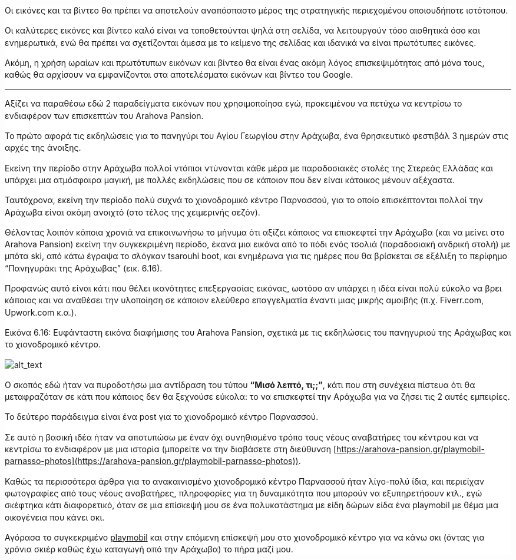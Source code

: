 Οι εικόνες και τα βίντεο θα πρέπει να αποτελούν αναπόσπαστο μέρος της στρατηγικής περιεχομένου οποιουδήποτε ιστότοπου.

Οι καλύτερες εικόνες και βίντεο καλό είναι να τοποθετούνται ψηλά στη σελίδα, να λειτουργούν τόσο αισθητικά όσο και ενημερωτικά, ενώ θα πρέπει να σχετίζονται άμεσα με το κείμενο της σελίδας και ιδανικά να είναι πρωτότυπες εικόνες.

Ακόμη, η χρήση ωραίων και πρωτότυπων εικόνων και βίντεο θα είναι ένας ακόμη λόγος επισκεψιμότητας από μόνα τους, καθώς θα αρχίσουν να εμφανίζονται στα αποτελέσματα εικόνων και βίντεο του Google.

<hr>

Αξίζει να παραθέσω εδώ 2 παραδείγματα εικόνων που χρησιμοποίησα εγώ, προκειμένου να πετύχω να κεντρίσω το ενδιαφέρον των επισκεπτών του Arahova Pansion.

Το πρώτο αφορά τις εκδηλώσεις για το πανηγύρι του Αγίου Γεωργίου στην Αράχωβα, ένα θρησκευτικό φεστιβάλ 3 ημερών στις αρχές της άνοιξης.

Εκείνη την περίοδο στην Αράχωβα πολλοί ντόπιοι ντύνονται κάθε μέρα με παραδοσιακές στολές της Στερεάς Ελλάδας και υπάρχει μια ατμόσφαιρα μαγική, με πολλές εκδηλώσεις που σε κάποιον που δεν είναι κάτοικος μένουν αξέχαστα.

Ταυτόχρονα, εκείνη την περίοδο πολύ συχνά το χιονοδρομικό κέντρο Παρνασσού, για το οποίο επισκέπτονται πολλοί την Αράχωβα είναι ακόμη ανοιχτό (στο τέλος της χειμερινής σεζόν).

Θέλοντας λοιπόν κάποια χρονιά να επικοινωνήσω το μήνυμα ότι αξίζει κάποιος να επισκεφτεί την Αράχωβα (και να μείνει στο Arahova Pansion) εκείνη την συγκεκριμένη περίοδο, έκανα μια εικόνα από το πόδι ενός τσολιά (παραδοσιακή ανδρική στολή) με μπότα ski, από κάτω έγραψα το σλόγκαν tsarouhi boot, και ενημέρωνα για τις ημέρες που θα βρίσκεται σε εξέλιξη το περίφημο “Πανηγυράκι της Αράχωβας” (εικ. 6.16).

Προφανώς αυτό είναι κάτι που θέλει ικανότητες επεξεργασίας εικόνας, ωστόσο αν υπάρχει η ιδέα είναι πολύ εύκολο να βρει κάποιος και να αναθέσει την υλοποίηση σε κάποιον ελεύθερο επαγγελματία έναντι μιας μικρής αμοιβής (π.χ. Fiverr.com, Upwork.com κ.α.).

Εικόνα 6.16: Ευφάνταστη εικόνα διαφήμισης του Arahova Pansion, σχετικά με τις εκδηλώσεις του πανηγυριού της Αράχωβας και το χιονοδρομικό κέντρο.

![alt_text]({{site.baseurl}}/assets/images/image6-16.jpg "image_tooltip")

Ο σκοπός εδώ ήταν να πυροδοτήσω μια αντίδραση του τύπου **“Μισό λεπτό, τι;;”**, κάτι που στη συνέχεια πίστευα ότι θα μεταφραζόταν σε κάτι που κάποιος δεν θα ξεχνούσε εύκολα: το να επισκεφτεί την Αράχωβα για να ζήσει τις 2 αυτές εμπειρίες.

Το δεύτερο παράδειγμα είναι ένα post για το χιονοδρομικό κέντρο Παρνασσού.

Σε αυτό η βασική ιδέα ήταν να αποτυπώσω με έναν όχι συνηθισμένο τρόπο τους νέους αναβατήρες του κέντρου και να κεντρίσω το ενδιαφέρον με μια ιστορία (μπορείτε να την διαβάσετε στη διεύθυνση [https://arahova-pansion.gr/playmobil-parnasso-photos](https://arahova-pansion.gr/playmobil-parnasso-photos)).

Καθώς τα περισσότερα άρθρα για το ανακαινισμένο χιονοδρομικό κέντρο Παρνασσού ήταν λίγο-πολύ ίδια, και περιείχαν φωτογραφίες από τους νέους αναβατήρες, πληροφορίες για τη δυναμικότητα που μπορούν να εξυπηρετήσουν κτλ., εγώ σκέφτηκα κάτι διαφορετικό, όταν σε μια επίσκεψή μου σε ένα πολυκατάστημα με είδη δώρων είδα ένα playmobil με θέμα μια οικογένεια που κάνει σκι.

Αγόρασα το συγκεκριμένο [playmobil](https://arahova-pansion.gr/playmobil-parnasso-photos#:~:text=Playmobil%20Family%20Fun%3A%20%CE%91%CE%BC%CE%AC%CE%BE%CE%B9%20%CF%83%CE%BA%CE%AC%CF%81%CE%B1) και στην επόμενη επίσκεψή μου στο χιονοδρομικό κέντρο για να κάνω σκι (όντας για χρόνια σκιέρ καθώς έχω καταγωγή από την Αράχωβα) το πήρα μαζί μου.
